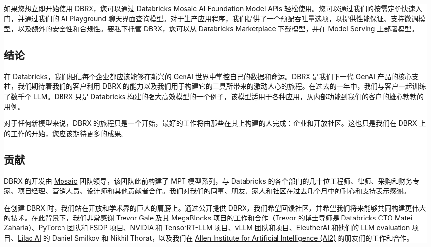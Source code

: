 如果您想立即开始使用 DBRX，您可以通过 Databricks Mosaic AI [Foundation Model APIs](https://docs.databricks.com/en/machine-learning/foundation-models/index.html) 轻松使用。您可以通过我们的按需定价快速入门，并通过我们的 [AI Playground](https://docs.databricks.com/en/large-language-models/ai-playground.html) 聊天界面查询模型。对于生产应用程序，我们提供了一个预配吞吐量选项，以提供性能保证、支持微调模型，以及额外的安全性和合规性。要私下托管 DBRX，您可以从 [Databricks Marketplace](https://marketplace.databricks.com/details/357c33c9-7cd3-48d2-bb5b-b4a88172d193/Databricks_DBRX-Models) 下载模型，并在 [Model Serving](https://learn.microsoft.com/en-us/azure/databricks/machine-learning/foundation-models/deploy-prov-throughput-foundation-model-apis) 上部署模型。

## 结论

在 Databricks，我们相信每个企业都应该能够在新兴的 GenAI 世界中掌控自己的数据和命运。DBRX 是我们下一代 GenAI 产品的核心支柱，我们期待着我们的客户利用 DBRX 的能力以及我们用于构建它的工具所带来的激动人心的旅程。在过去的一年中，我们与客户一起训练了数千个 LLM。DBRX 只是 Databricks 构建的强大高效模型的一个例子，该模型适用于各种应用，从内部功能到我们的客户的雄心勃勃的用例。

对于任何新模型来说，DBRX 的旅程只是一个开始，最好的工作将由那些在其上构建的人完成：企业和开放社区。这也只是我们在 DBRX 上的工作的开始，您应该期待更多的成果。

## 贡献

DBRX 的开发由 [Mosaic](https://www.databricks.com/research/mosaic) 团队领导，该团队此前构建了 MPT 模型系列，与 Databricks 的各个部门的几十位工程师、律师、采购和财务专家、项目经理、营销人员、设计师和其他贡献者合作。我们对我们的同事、朋友、家人和社区在过去几个月中的耐心和支持表示感谢。

在创建 DBRX 时，我们站在开放和学术界的巨人的肩膀上。通过公开提供 DBRX，我们希望回馈社区，并希望我们将来能够共同构建更伟大的技术。在此背景下，我们非常感谢 [Trevor Gale](https://scholar.google.com/citations?user=uMzPswkAAAAJ&hl=en) 及其 [MegaBlocks](https://github.com/stanford-futuredata/megablocks) 项目的工作和合作（Trevor 的博士导师是 Databricks CTO Matei Zaharia）、[PyTorch](https://pytorch.org/) 团队和 [FSDP](https://arxiv.org/abs/2304.11277) 项目、[NVIDIA](https://www.nvidia.com/) 和 [TensorRT-LLM](https://github.com/NVIDIA/TensorRT-LLM) 项目、[vLLM](https://github.com/vllm-project/vllm) 团队和项目、[EleutherAI](https://www.eleuther.ai/) 和他们的 [LLM evaluation](https://www.eleuther.ai/projects/large-language-model-evaluation) 项目、[Lilac AI](http://www.lilacml.com/) 的 Daniel Smilkov 和 Nikhil Thorat，以及我们在 [Allen Institute for Artificial Intelligence (AI2)](https://allenai.org/) 的朋友们的工作和合作。
